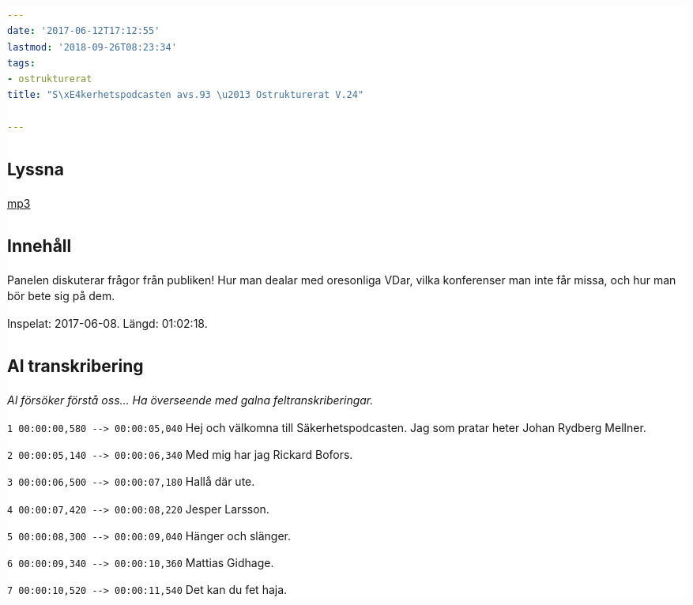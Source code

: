 ```yaml
---
date: '2017-06-12T17:12:55'
lastmod: '2018-09-26T08:23:34'
tags:
- ostrukturerat
title: "S\xE4kerhetspodcasten avs.93 \u2013 Ostrukturerat V.24"

---
```

## Lyssna

[mp3](http://traffic.libsyn.com/sakerhetspodcasten/Ostrukturerat_2017-06-08.mp3)

## Innehåll

Panelen diskuterar frågor från publiken! Hur man dealar med oresonliga VDar, vilka
konferenser man inte får missa, och hur man bör bete sig på dem.

Inspelat: 2017-06-08. Längd: 01:02:18.

## AI transkribering

_AI försöker förstå oss... Ha överseende med galna feltranskriberingar._

`1 00:00:00,580 --> 00:00:05,040`
Hej och välkomna till Säkerhetspodcasten. Jag som pratar heter Johan Rydberg Mellner.



`2 00:00:05,140 --> 00:00:06,340`
Med mig har jag Rickard Bofors.



`3 00:00:06,500 --> 00:00:07,180`
Hallå där ute.



`4 00:00:07,420 --> 00:00:08,220`
Jesper Larsson.



`5 00:00:08,300 --> 00:00:09,040`
Hänger och slänger.



`6 00:00:09,340 --> 00:00:10,360`
Mattias Gidhage.



`7 00:00:10,520 --> 00:00:11,540`
Det kan du fet haja.


